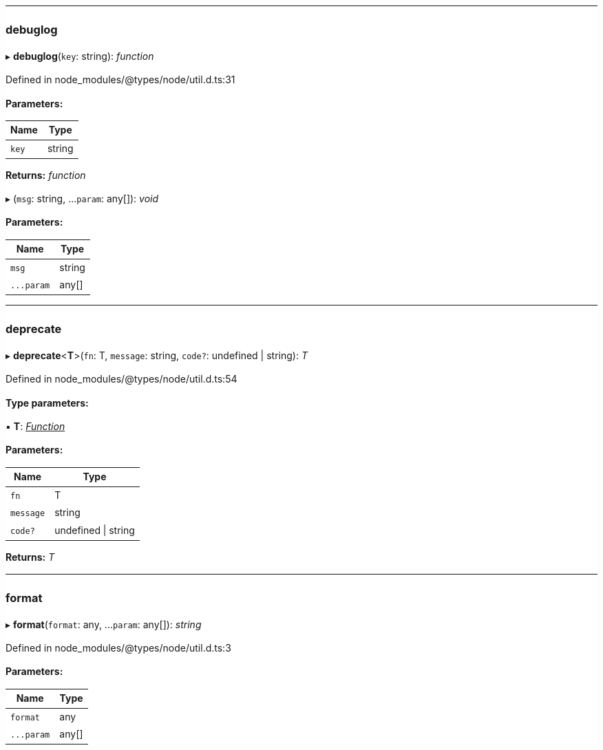 ___

###  debuglog

▸ **debuglog**(`key`: string): *function*

Defined in node_modules/@types/node/util.d.ts:31

**Parameters:**

Name | Type |
------ | ------ |
`key` | string |

**Returns:** *function*

▸ (`msg`: string, ...`param`: any[]): *void*

**Parameters:**

Name | Type |
------ | ------ |
`msg` | string |
`...param` | any[] |

___

###  deprecate

▸ **deprecate**<**T**>(`fn`: T, `message`: string, `code?`: undefined | string): *T*

Defined in node_modules/@types/node/util.d.ts:54

**Type parameters:**

▪ **T**: *[Function](../interfaces/function.md)*

**Parameters:**

Name | Type |
------ | ------ |
`fn` | T |
`message` | string |
`code?` | undefined &#124; string |

**Returns:** *T*

___

###  format

▸ **format**(`format`: any, ...`param`: any[]): *string*

Defined in node_modules/@types/node/util.d.ts:3

**Parameters:**

Name | Type |
------ | ------ |
`format` | any |
`...param` | any[] |
